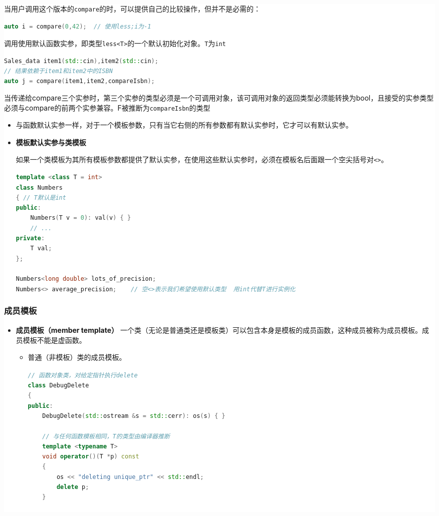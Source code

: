   当用户调用这个版本的`compare`的时，可以提供自己的比较操作，但并不是必需的：

  ```c++
  auto i = compare(0,42);  // 使用less;i为-1
  ```

  调用使用默认函数实参，即类型`less<T>`的一个默认初始化对象。`T`为`int`

  

  ```c++
  Sales_data item1(std::cin),item2(std::cin);
  // 结果依赖于item1和item2中的ISBN
  auto j = compare(item1,item2,compareIsbn);
  ```

  当传递给compare三个实参时，第三个实参的类型必须是一个可调用对象，该可调用对象的返回类型必须能转换为bool，且接受的实参类型必须与compare的前两个实参兼容。F被推断为`compareIsbn`的类型

  - 与函数默认实参一样，对于一个模板参数，只有当它右侧的所有参数都有默认实参时，它才可以有默认实参。

  - **模板默认实参与类模板**

    如果一个类模板为其所有模板参数都提供了默认实参，在使用这些默认实参时，必须在模板名后面跟一个空尖括号对`<>`。

    ```c++
    template <class T = int>
    class Numbers
    { // T默认是int
    public:
        Numbers(T v = 0): val(v) { }
        // ...
    private:
        T val;
    };
    
    Numbers<long double> lots_of_precision;
    Numbers<> average_precision;    // 空<>表示我们希望使用默认类型  用int代替T进行实例化
    ```

### 成员模板

- **成员模板（member template）** 一个类（无论是普通类还是模板类）可以包含本身是模板的成员函数，这种成员被称为成员模板。成员模板不能是虚函数。
  
  - 普通（非模板）类的成员模板。
  
    ```c++
    // 函数对象类，对给定指针执行delete
    class DebugDelete
    {
    public:
        DebugDelete(std::ostream &s = std::cerr): os(s) { }
    
        // 与任何函数模板相同，T的类型由编译器推断
        template <typename T>
        void operator()(T *p) const
        { 
            os << "deleting unique_ptr" << std::endl;
            delete p;
        }
        